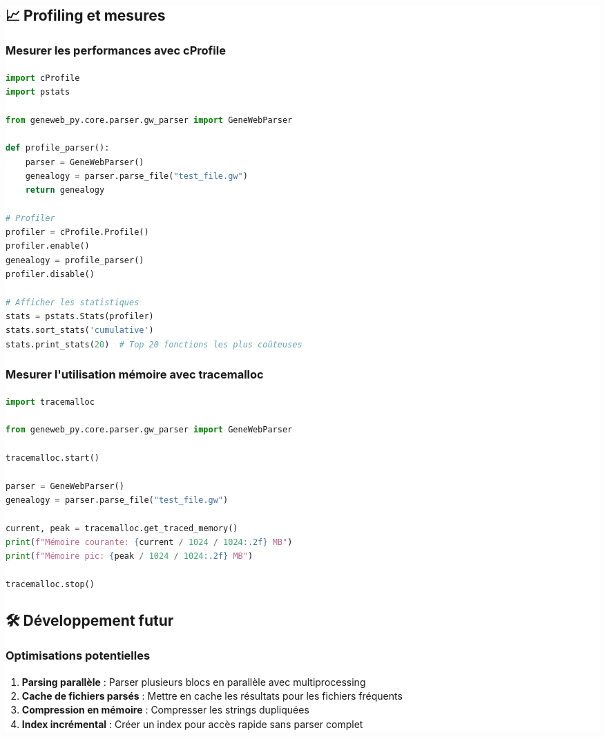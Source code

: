## 📈 Profiling et mesures

### Mesurer les performances avec cProfile

```python
import cProfile
import pstats

from geneweb_py.core.parser.gw_parser import GeneWebParser

def profile_parser():
    parser = GeneWebParser()
    genealogy = parser.parse_file("test_file.gw")
    return genealogy

# Profiler
profiler = cProfile.Profile()
profiler.enable()
genealogy = profile_parser()
profiler.disable()

# Afficher les statistiques
stats = pstats.Stats(profiler)
stats.sort_stats('cumulative')
stats.print_stats(20)  # Top 20 fonctions les plus coûteuses
```

### Mesurer l'utilisation mémoire avec tracemalloc

```python
import tracemalloc

from geneweb_py.core.parser.gw_parser import GeneWebParser

tracemalloc.start()

parser = GeneWebParser()
genealogy = parser.parse_file("test_file.gw")

current, peak = tracemalloc.get_traced_memory()
print(f"Mémoire courante: {current / 1024 / 1024:.2f} MB")
print(f"Mémoire pic: {peak / 1024 / 1024:.2f} MB")

tracemalloc.stop()
```

## 🛠️ Développement futur

### Optimisations potentielles

1. **Parsing parallèle** : Parser plusieurs blocs en parallèle avec multiprocessing
2. **Cache de fichiers parsés** : Mettre en cache les résultats pour les fichiers fréquents
3. **Compression en mémoire** : Compresser les strings dupliquées
4. **Index incrémental** : Créer un index pour accès rapide sans parser complet
